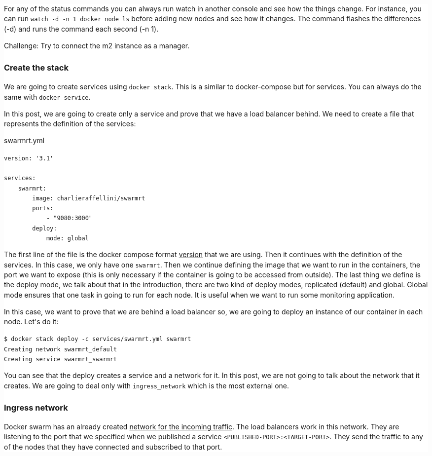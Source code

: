  For any of the status commands you can always run watch in another console and see how the things change. For instance, you can run `watch -d -n 1 docker node ls` before adding new nodes and see how it changes. The command flashes the differences (-d) and runs the command each second (-n 1).

Challenge: Try to connect the m2 instance as a manager.

### Create the stack
We are going to create services using `docker stack`. This is a similar to docker-compose but for services. You can always do the same with `docker service`.

In this post, we are going to create only a service and prove that we have a load balancer behind. We need to create a file that represents the definition of the services:

swarmrt.yml

```
version: '3.1'

services:
    swarmrt:
        image: charlieraffellini/swarmrt
        ports:
            - "9080:3000"
        deploy:
            mode: global
```

The first line of the file is the docker compose format [version](https://docs.docker.com/compose/compose-file/#deploy) that we are using.
Then it continues with the definition of the services. In this case, we only have one `swarmrt`. Then we continue defining the image that we want to run in the containers, the port we want to expose (this is only necessary if the container is going to be accessed from outside). The last thing we define is the deploy mode, we talk about that in the introduction, there are two kind of deploy modes, replicated (default) and global. Global mode ensures that one task in going to run for each node. It is useful when we want to run some monitoring application.

In this case, we want to prove that we are behind a load balancer so, we are going to deploy an instance of our container in each node. Let's do it:

```
$ docker stack deploy -c services/swarmrt.yml swarmrt
Creating network swarmrt_default
Creating service swarmrt_swarmrt
```
You can see that the deploy creates a service and a network for it. In this post, we are not going to talk about the network that it creates. We are going to deal only with `ingress_network` which is the most external one.

### Ingress network

Docker swarm has an already created [network for the incoming traffic](https://docs.docker.com/engine/swarm/ingress/#publish-a-port-for-a-service). The load balancers work in this network. They are listening to the port that we specified when we published a service `<PUBLISHED-PORT>:<TARGET-PORT>`. They send the traffic to any of the nodes that they have connected and subscribed to that port.
